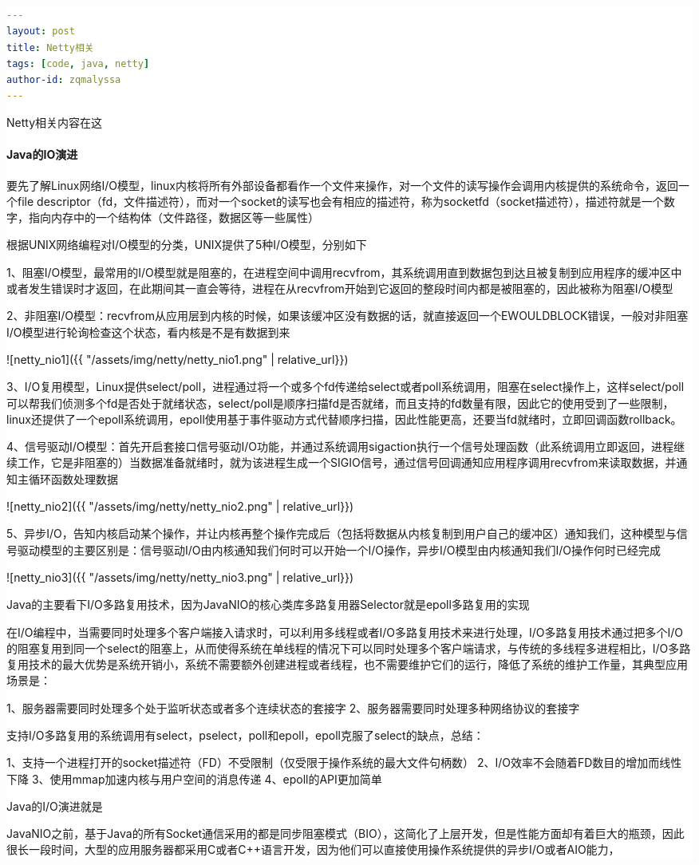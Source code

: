 ```yaml
---
layout: post
title: Netty相关
tags: [code, java, netty]
author-id: zqmalyssa
---
```


Netty相关内容在这

#### Java的IO演进

要先了解Linux网络I/O模型，linux内核将所有外部设备都看作一个文件来操作，对一个文件的读写操作会调用内核提供的系统命令，返回一个file descriptor（fd，文件描述符），而对一个socket的读写也会有相应的描述符，称为socketfd（socket描述符），描述符就是一个数字，指向内存中的一个结构体（文件路径，数据区等一些属性）

根据UNIX网络编程对I/O模型的分类，UNIX提供了5种I/O模型，分别如下

1、阻塞I/O模型，最常用的I/O模型就是阻塞的，在进程空间中调用recvfrom，其系统调用直到数据包到达且被复制到应用程序的缓冲区中或者发生错误时才返回，在此期间其一直会等待，进程在从recvfrom开始到它返回的整段时间内都是被阻塞的，因此被称为阻塞I/O模型

2、非阻塞I/O模型：recvfrom从应用层到内核的时候，如果该缓冲区没有数据的话，就直接返回一个EWOULDBLOCK错误，一般对非阻塞I/O模型进行轮询检查这个状态，看内核是不是有数据到来

![netty_nio1]({{ "/assets/img/netty/netty_nio1.png" | relative_url}})

3、I/O复用模型，Linux提供select/poll，进程通过将一个或多个fd传递给select或者poll系统调用，阻塞在select操作上，这样select/poll可以帮我们侦测多个fd是否处于就绪状态，select/poll是顺序扫描fd是否就绪，而且支持的fd数量有限，因此它的使用受到了一些限制，linux还提供了一个epoll系统调用，epoll使用基于事件驱动方式代替顺序扫描，因此性能更高，还要当fd就绪时，立即回调函数rollback。

4、信号驱动I/O模型：首先开启套接口信号驱动I/O功能，并通过系统调用sigaction执行一个信号处理函数（此系统调用立即返回，进程继续工作，它是非阻塞的）当数据准备就绪时，就为该进程生成一个SIGIO信号，通过信号回调通知应用程序调用recvfrom来读取数据，并通知主循环函数处理数据

![netty_nio2]({{ "/assets/img/netty/netty_nio2.png" | relative_url}})

5、异步I/O，告知内核启动某个操作，并让内核再整个操作完成后（包括将数据从内核复制到用户自己的缓冲区）通知我们，这种模型与信号驱动模型的主要区别是：信号驱动I/O由内核通知我们何时可以开始一个I/O操作，异步I/O模型由内核通知我们I/O操作何时已经完成

![netty_nio3]({{ "/assets/img/netty/netty_nio3.png" | relative_url}})

Java的主要看下I/O多路复用技术，因为JavaNIO的核心类库多路复用器Selector就是epoll多路复用的实现

在I/O编程中，当需要同时处理多个客户端接入请求时，可以利用多线程或者I/O多路复用技术来进行处理，I/O多路复用技术通过把多个I/O的阻塞复用到同一个select的阻塞上，从而使得系统在单线程的情况下可以同时处理多个客户端请求，与传统的多线程多进程相比，I/O多路复用技术的最大优势是系统开销小，系统不需要额外创建进程或者线程，也不需要维护它们的运行，降低了系统的维护工作量，其典型应用场景是：

1、服务器需要同时处理多个处于监听状态或者多个连续状态的套接字
2、服务器需要同时处理多种网络协议的套接字

支持I/O多路复用的系统调用有select，pselect，poll和epoll，epoll克服了select的缺点，总结：

1、支持一个进程打开的socket描述符（FD）不受限制（仅受限于操作系统的最大文件句柄数）
2、I/O效率不会随着FD数目的增加而线性下降
3、使用mmap加速内核与用户空间的消息传递
4、epoll的API更加简单

Java的I/O演进就是

JavaNIO之前，基于Java的所有Socket通信采用的都是同步阻塞模式（BIO），这简化了上层开发，但是性能方面却有着巨大的瓶颈，因此很长一段时间，大型的应用服务器都采用C或者C++语言开发，因为他们可以直接使用操作系统提供的异步I/O或者AIO能力，

